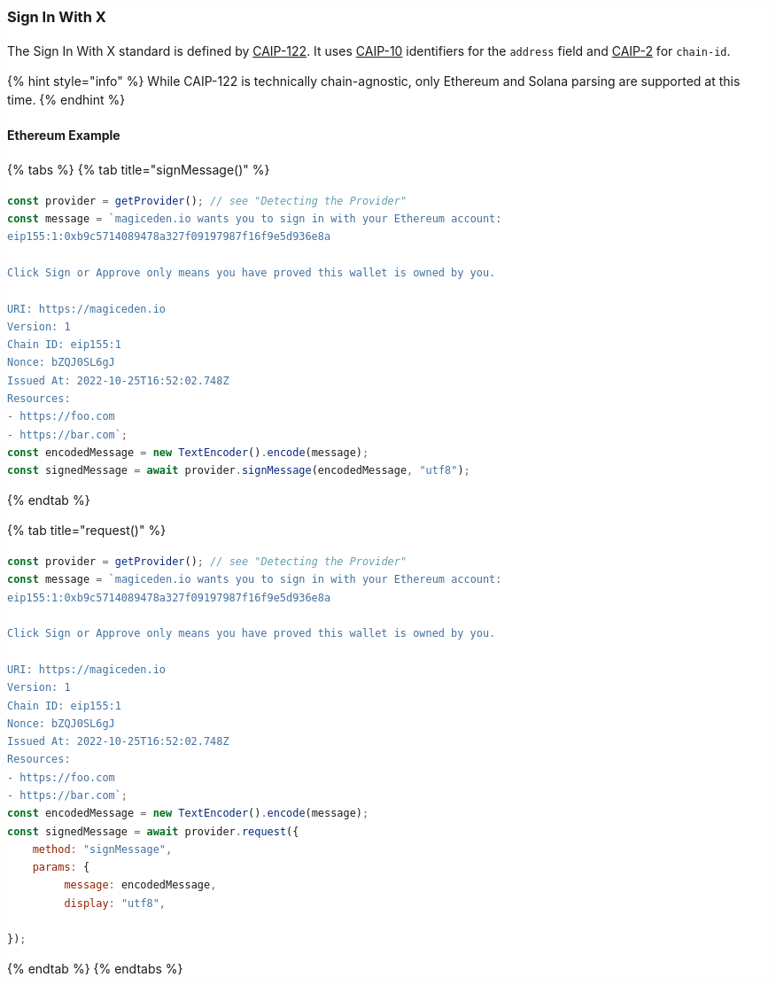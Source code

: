 ### Sign In With X

The Sign In With X standard is defined by [CAIP-122](https://github.com/ChainAgnostic/CAIPs/blob/master/CAIPs/caip-122.md). It uses [CAIP-10](https://github.com/ChainAgnostic/CAIPs/blob/master/CAIPs/caip-10.md) identifiers for the `address` field and [CAIP-2](https://github.com/ChainAgnostic/CAIPs/blob/master/CAIPs/caip-2.md) for `chain-id`.

{% hint style="info" %}
While CAIP-122 is technically chain-agnostic, only Ethereum and Solana parsing are supported at this time.
{% endhint %}

#### Ethereum Example

{% tabs %}
{% tab title="signMessage()" %}
```javascript
const provider = getProvider(); // see "Detecting the Provider"
const message = `magiceden.io wants you to sign in with your Ethereum account:
eip155:1:0xb9c5714089478a327f09197987f16f9e5d936e8a

Click Sign or Approve only means you have proved this wallet is owned by you.

URI: https://magiceden.io
Version: 1
Chain ID: eip155:1
Nonce: bZQJ0SL6gJ
Issued At: 2022-10-25T16:52:02.748Z
Resources:
- https://foo.com
- https://bar.com`;
const encodedMessage = new TextEncoder().encode(message);
const signedMessage = await provider.signMessage(encodedMessage, "utf8");
```
{% endtab %}

{% tab title="request()" %}
```javascript
const provider = getProvider(); // see "Detecting the Provider"
const message = `magiceden.io wants you to sign in with your Ethereum account:
eip155:1:0xb9c5714089478a327f09197987f16f9e5d936e8a

Click Sign or Approve only means you have proved this wallet is owned by you.

URI: https://magiceden.io
Version: 1
Chain ID: eip155:1
Nonce: bZQJ0SL6gJ
Issued At: 2022-10-25T16:52:02.748Z
Resources:
- https://foo.com
- https://bar.com`;
const encodedMessage = new TextEncoder().encode(message);
const signedMessage = await provider.request({
    method: "signMessage",
    params: {
         message: encodedMessage,
         display: "utf8",
    
});
```
{% endtab %}
{% endtabs %}
